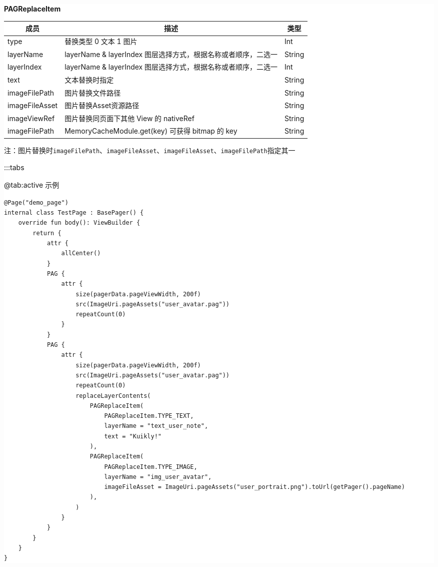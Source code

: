 **PAGReplaceItem**

| 成员 | 描述 | 类型 |
| -- | -- | -- |
| type | 替换类型 0 文本 1 图片 | Int |
| layerName | layerName & layerIndex 图层选择方式，根据名称或者顺序，二选一 | String |
| layerIndex | layerName & layerIndex 图层选择方式，根据名称或者顺序，二选一 | Int |
| text | 文本替换时指定 | String |
| imageFilePath | 图片替换文件路径 | String |
| imageFileAsset | 图片替换Asset资源路径 | String |
| imageViewRef | 图片替换同页面下其他 View 的 nativeRef | String |
| imageFilePath | MemoryCacheModule.get(key) 可获得 bitmap 的 key | String |

注：图片替换时`imageFilePath`、`imageFileAsset`、`imageFileAsset`、`imageFilePath`指定其一

:::tabs

@tab:active 示例

```kotlin{20-31}
@Page("demo_page")
internal class TestPage : BasePager() {
    override fun body(): ViewBuilder {
        return {
            attr {
                allCenter()
            }
            PAG {
                attr {
                    size(pagerData.pageViewWidth, 200f)
                    src(ImageUri.pageAssets("user_avatar.pag"))
                    repeatCount(0)
                }
            }
            PAG {
                attr {
                    size(pagerData.pageViewWidth, 200f)
                    src(ImageUri.pageAssets("user_avatar.pag"))
                    repeatCount(0)
                    replaceLayerContents(
                        PAGReplaceItem(
                            PAGReplaceItem.TYPE_TEXT,
                            layerName = "text_user_note",
                            text = "Kuikly!"
                        ),
                        PAGReplaceItem(
                            PAGReplaceItem.TYPE_IMAGE,
                            layerName = "img_user_avatar",
                            imageFileAsset = ImageUri.pageAssets("user_portrait.png").toUrl(getPager().pageName)
                        ),
                    )
                }
            }
        }
    }
}
```
